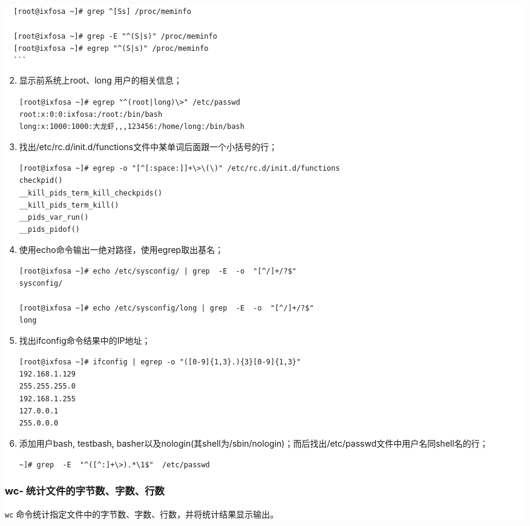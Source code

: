       [root@ixfosa ~]# grep ^[Ss] /proc/meminfo
      
      [root@ixfosa ~]# grep -E "^(S|s)" /proc/meminfo
      [root@ixfosa ~]# egrep "^(S|s)" /proc/meminfo
      ```

   2. 显示前系统上root、long 用户的相关信息；

      ```shell
      [root@ixfosa ~]# egrep "^(root|long)\>" /etc/passwd
      root:x:0:0:ixfosa:/root:/bin/bash
      long:x:1000:1000:大龙虾,,,123456:/home/long:/bin/bash
      ```

   3. 找出/etc/rc.d/init.d/functions文件中某单词后面跟一个小括号的行；

      ```shell
      [root@ixfosa ~]# egrep -o "[^[:space:]]+\>\(\)" /etc/rc.d/init.d/functions
      checkpid()
      __kill_pids_term_kill_checkpids()
      __kill_pids_term_kill()
      __pids_var_run()
      __pids_pidof()
      ```

   4. 使用echo命令输出一绝对路径，使用egrep取出基名；

      ```shell
      [root@ixfosa ~]# echo /etc/sysconfig/ | grep  -E  -o  "[^/]+/?$"
      sysconfig/
      
      [root@ixfosa ~]# echo /etc/sysconfig/long | grep  -E  -o  "[^/]+/?$"
      long
      ```

   5. 找出ifconfig命令结果中的IP地址；

      ```shell
      [root@ixfosa ~]# ifconfig | egrep -o "([0-9]{1,3}.){3}[0-9]{1,3}" 
      192.168.1.129
      255.255.255.0
      192.168.1.255
      127.0.0.1
      255.0.0.0
      ```

   6. 添加用户bash, testbash, basher以及nologin(其shell为/sbin/nologin)；而后找出/etc/passwd文件中用户名同shell名的行；

      ```shell
      ~]# grep  -E  "^([^:]+\>).*\1$"  /etc/passwd
      ```



### wc- 统计文件的字节数、字数、行数

`wc` 命令统计指定文件中的字节数、字数、行数，并将统计结果显示输出。
